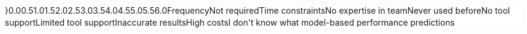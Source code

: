 }</style><g aria-label="y-grid" aria-hidden="true" stroke="currentColor" stroke-opacity="0.1"><line x1="40" x2="265.0711693347212" y1="382" y2="382"></line><line x1="40" x2="265.0711693347212" y1="352.8333333333333" y2="352.8333333333333"></line><line x1="40" x2="265.0711693347212" y1="323.6666666666667" y2="323.6666666666667"></line><line x1="40" x2="265.0711693347212" y1="294.5" y2="294.5"></line><line x1="40" x2="265.0711693347212" y1="265.33333333333337" y2="265.33333333333337"></line><line x1="40" x2="265.0711693347212" y1="236.16666666666666" y2="236.16666666666666"></line><line x1="40" x2="265.0711693347212" y1="207" y2="207"></line><line x1="40" x2="265.0711693347212" y1="177.83333333333331" y2="177.83333333333331"></line><line x1="40" x2="265.0711693347212" y1="148.66666666666669" y2="148.66666666666669"></line><line x1="40" x2="265.0711693347212" y1="119.5" y2="119.5"></line><line x1="40" x2="265.0711693347212" y1="90.33333333333331" y2="90.33333333333331"></line><line x1="40" x2="265.0711693347212" y1="61.16666666666668" y2="61.16666666666668"></line><line x1="40" x2="265.0711693347212" y1="32" y2="32"></line></g><g aria-label="y-axis tick" aria-hidden="true" fill="none" stroke="currentColor"><path transform="translate(40,382)" d="M0,0L-6,0"></path><path transform="translate(40,352.8333333333333)" d="M0,0L-6,0"></path><path transform="translate(40,323.6666666666667)" d="M0,0L-6,0"></path><path transform="translate(40,294.5)" d="M0,0L-6,0"></path><path transform="translate(40,265.33333333333337)" d="M0,0L-6,0"></path><path transform="translate(40,236.16666666666666)" d="M0,0L-6,0"></path><path transform="translate(40,207)" d="M0,0L-6,0"></path><path transform="translate(40,177.83333333333331)" d="M0,0L-6,0"></path><path transform="translate(40,148.66666666666669)" d="M0,0L-6,0"></path><path transform="translate(40,119.5)" d="M0,0L-6,0"></path><path transform="translate(40,90.33333333333331)" d="M0,0L-6,0"></path><path transform="translate(40,61.16666666666668)" d="M0,0L-6,0"></path><path transform="translate(40,32)" d="M0,0L-6,0"></path></g><g aria-label="y-axis tick label" text-anchor="end" font-variant="tabular-nums" transform="translate(-9,0)"><text y="0.32em" transform="translate(40,382)">0.0</text><text y="0.32em" transform="translate(40,352.8333333333333)">0.5</text><text y="0.32em" transform="translate(40,323.6666666666667)">1.0</text><text y="0.32em" transform="translate(40,294.5)">1.5</text><text y="0.32em" transform="translate(40,265.33333333333337)">2.0</text><text y="0.32em" transform="translate(40,236.16666666666666)">2.5</text><text y="0.32em" transform="translate(40,207)">3.0</text><text y="0.32em" transform="translate(40,177.83333333333331)">3.5</text><text y="0.32em" transform="translate(40,148.66666666666669)">4.0</text><text y="0.32em" transform="translate(40,119.5)">4.5</text><text y="0.32em" transform="translate(40,90.33333333333331)">5.0</text><text y="0.32em" transform="translate(40,61.16666666666668)">5.5</text><text y="0.32em" transform="translate(40,32)">6.0</text></g><g aria-label="y-axis label" text-anchor="start" transform="translate(-37,-29)"><text y="0.71em" transform="translate(40,32)">Frequency</text></g><g aria-label="x-grid" aria-hidden="true" stroke="currentColor" stroke-opacity="0.1" transform="translate(11,0)"><line x1="46" x2="46" y1="32" y2="382"></line><line x1="70" x2="70" y1="32" y2="382"></line><line x1="94" x2="94" y1="32" y2="382"></line><line x1="118" x2="118" y1="32" y2="382"></line><line x1="142" x2="142" y1="32" y2="382"></line><line x1="166" x2="166" y1="32" y2="382"></line><line x1="190" x2="190" y1="32" y2="382"></line><line x1="214" x2="214" y1="32" y2="382"></line><line x1="238" x2="238" y1="32" y2="382"></line></g><g aria-label="x-axis tick" aria-hidden="true" fill="none" stroke="currentColor" transform="translate(11,0)"><path transform="translate(46,382)" d="M0,0L0,6"></path><path transform="translate(70,382)" d="M0,0L0,6"></path><path transform="translate(94,382)" d="M0,0L0,6"></path><path transform="translate(118,382)" d="M0,0L0,6"></path><path transform="translate(142,382)" d="M0,0L0,6"></path><path transform="translate(166,382)" d="M0,0L0,6"></path><path transform="translate(190,382)" d="M0,0L0,6"></path><path transform="translate(214,382)" d="M0,0L0,6"></path><path transform="translate(238,382)" d="M0,0L0,6"></path></g><g aria-label="x-axis tick label" text-anchor="start" transform="translate(11,11.82842712474619)"><text y="0.32em" transform="translate(46,382) rotate(45)">Not required</text><text y="0.32em" transform="translate(70,382) rotate(45)">Time constraints</text><text y="0.32em" transform="translate(94,382) rotate(45)">No expertise in team</text><text y="0.32em" transform="translate(118,382) rotate(45)">Never used before</text><text y="0.32em" transform="translate(142,382) rotate(45)">No tool support</text><text y="0.32em" transform="translate(166,382) rotate(45)">Limited tool support</text><text y="0.32em" transform="translate(190,382) rotate(45)">Inaccurate results</text><text y="0.32em" transform="translate(214,382) rotate(45)">High costs</text><text y="0.32em" transform="translate(238,382) rotate(45)">I don't know what model-based performance predictions